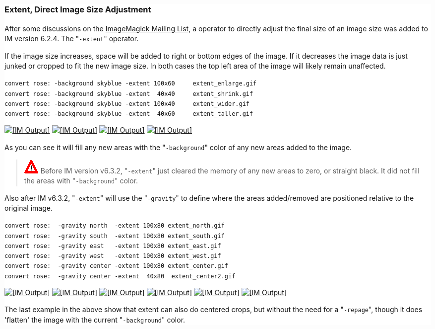 ### Extent, Direct Image Size Adjustment

After some discussions on the [ImageMagick Mailing List](http://www.imagemagick.org/script/mailing-list.php), a operator to directly adjust the final size of an image size was added to IM version 6.2.4.
The "`-extent`" operator.

If the image size increases, space will be added to right or bottom edges of the image.
If it decreases the image data is just junked or cropped to fit the new image size.
In both cases the top left area of the image will likely remain unaffected.

~~~
convert rose: -background skyblue -extent 100x60     extent_enlarge.gif
convert rose: -background skyblue -extent  40x40     extent_shrink.gif
convert rose: -background skyblue -extent 100x40     extent_wider.gif
convert rose: -background skyblue -extent  40x60     extent_taller.gif
~~~

[![\[IM Output\]](extent_enlarge.gif)](extent_enlarge.gif)
[![\[IM Output\]](extent_shrink.gif)](extent_shrink.gif)
[![\[IM Output\]](extent_wider.gif)](extent_wider.gif)
[![\[IM Output\]](extent_taller.gif)](extent_taller.gif)

As you can see it will fill any new areas with the "`-background`" color of any new areas added to the image.

> ![](../img_www/warning.gif)![](../img_www/space.gif)
> Before IM version v6.3.2, "`-extent`" just cleared the memory of any new areas to zero, or straight black.
> It did not fill the areas with "`-background`" color.

Also after IM v6.3.2, "`-extent`" will use the "`-gravity`" to define where the areas added/removed are positioned relative to the original image.

~~~
convert rose:  -gravity north  -extent 100x80 extent_north.gif
convert rose:  -gravity south  -extent 100x80 extent_south.gif
convert rose:  -gravity east   -extent 100x80 extent_east.gif
convert rose:  -gravity west   -extent 100x80 extent_west.gif
convert rose:  -gravity center -extent 100x80 extent_center.gif
convert rose:  -gravity center -extent  40x80  extent_center2.gif
~~~

[![\[IM Output\]](extent_north.gif)](extent_north.gif)
[![\[IM Output\]](extent_south.gif)](extent_south.gif)
[![\[IM Output\]](extent_east.gif)](extent_east.gif)
[![\[IM Output\]](extent_west.gif)](extent_west.gif)
[![\[IM Output\]](extent_center.gif)](extent_center.gif)
[![\[IM Output\]](extent_center2.gif)](extent_center2.gif)

The last example in the above show that extent can also do centered crops, but without the need for a "`-repage`", though it does 'flatten' the image with the current "`-background`" color.

